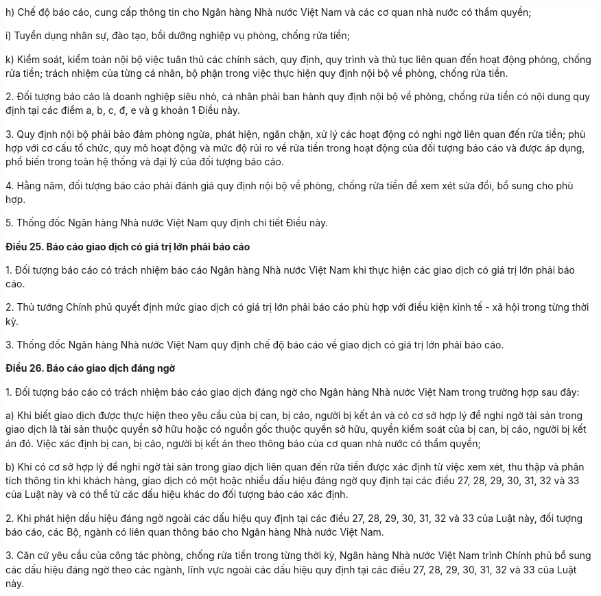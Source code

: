 h) Chế độ báo cáo, cung cấp thông tin cho Ngân hàng Nhà nước Việt Nam và các
cơ quan nhà nước có thẩm quyền;

i) Tuyển dụng nhân sự, đào tạo, bồi dưỡng nghiệp vụ phòng, chống rửa tiền;

k) Kiểm soát, kiểm toán nội bộ việc tuân thủ các chính sách, quy định, quy
trình và thủ tục liên quan đến hoạt động phòng, chống rửa tiền; trách nhiệm
của từng cá nhân, bộ phận trong việc thực hiện quy định nội bộ về phòng, chống
rửa tiền.

2\. Đối tượng báo cáo là doanh nghiệp siêu nhỏ, cá nhân phải ban hành quy định
nội bộ về phòng, chống rửa tiền có nội dung quy định tại các điểm a, b, c, đ,
e và g khoản 1 Điều này.

3\. Quy định nội bộ phải bảo đảm phòng ngừa, phát hiện, ngăn chặn, xử lý các
hoạt động có nghi ngờ liên quan đến rửa tiền; phù hợp với cơ cấu tổ chức, quy
mô hoạt động và mức độ rủi ro về rửa tiền trong hoạt động của đối tượng báo
cáo và được áp dụng, phổ biến trong toàn hệ thống và đại lý của đối tượng báo
cáo.

4\. Hằng năm, đối tượng báo cáo phải đánh giá quy định nội bộ về phòng, chống
rửa tiền để xem xét sửa đổi, bổ sung cho phù hợp.

5\. Thống đốc Ngân hàng Nhà nước Việt Nam quy định chi tiết Điều này.

**Điều 25. Báo cáo giao dịch có giá trị lớn phải báo cáo**

1\. Đối tượng báo cáo có trách nhiệm báo cáo Ngân hàng Nhà nước Việt Nam khi
thực hiện các giao dịch có giá trị lớn phải báo cáo.

2\. Thủ tướng Chính phủ quyết định mức giao dịch có giá trị lớn phải báo cáo
phù hợp với điều kiện kinh tế - xã hội trong từng thời kỳ.

3\. Thống đốc Ngân hàng Nhà nước Việt Nam quy định chế độ báo cáo về giao dịch
có giá trị lớn phải báo cáo.

**Điều 26. Báo cáo giao dịch đáng ngờ**

1\. Đối tượng báo cáo có trách nhiệm báo cáo giao dịch đáng ngờ cho Ngân hàng
Nhà nước Việt Nam trong trường hợp sau đây:

a) Khi biết giao dịch được thực hiện theo yêu cầu của bị can, bị cáo, người bị
kết án và có cơ sở hợp lý để nghi ngờ tài sản trong giao dịch là tài sản thuộc
quyền sở hữu hoặc có nguồn gốc thuộc quyền sở hữu, quyền kiểm soát của bị can,
bị cáo, người bị kết án đó. Việc xác định bị can, bị cáo, người bị kết án theo
thông báo của cơ quan nhà nước có thẩm quyền;

b) Khi có cơ sở hợp lý để nghi ngờ tài sản trong giao dịch liên quan đến rửa
tiền được xác định từ việc xem xét, thu thập và phân tích thông tin khi khách
hàng, giao dịch có một hoặc nhiều dấu hiệu đáng ngờ quy định tại các điều 27,
28, 29, 30, 31, 32 và 33 của Luật này và có thể từ các dấu hiệu khác do đối
tượng báo cáo xác định.

2\. Khi phát hiện dấu hiệu đáng ngờ ngoài các dấu hiệu quy định tại các điều
27, 28, 29, 30, 31, 32 và 33 của Luật này, đối tượng báo cáo, các Bộ, ngành có
liên quan thông báo cho Ngân hàng Nhà nước Việt Nam.

3\. Căn cứ yêu cầu của công tác phòng, chống rửa tiền trong từng thời kỳ, Ngân
hàng Nhà nước Việt Nam trình Chính phủ bổ sung các dấu hiệu đáng ngờ theo các
ngành, lĩnh vực ngoài các dấu hiệu quy định tại các điều 27, 28, 29, 30, 31,
32 và 33 của Luật này.
